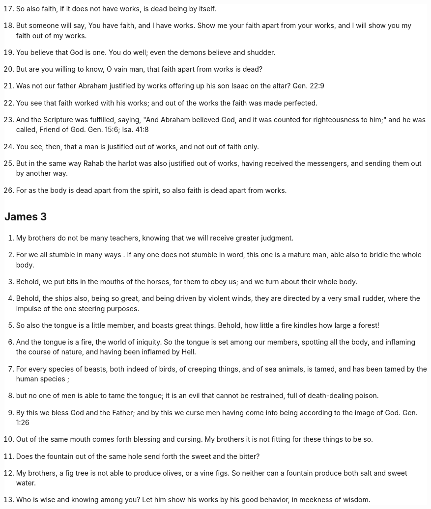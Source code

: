 17. So also faith, if it does not have works, is dead being by itself.

18. But someone will say, You have faith, and I have works. Show me your faith apart from your works, and I will show you my faith out of my works.

19. You believe that God is one. You do well; even the demons believe and shudder.

20. But are you willing to know, O vain man, that faith apart from works is dead?

21. Was not our father Abraham justified by works offering up his son Isaac on the altar? Gen. 22:9

22. You see that faith worked with his works; and out of the works the faith was made perfected.

23. And the Scripture was fulfilled, saying, "And Abraham believed God, and it was counted for righteousness to him;" and he was called, Friend of God. Gen. 15:6; Isa. 41:8

24. You see, then, that a man is justified out of works, and not out of faith only.

25. But in the same way Rahab the harlot was also justified out of works, having received the messengers, and sending them out by another way.

26. For as the body is dead apart from the spirit, so also faith is dead apart from works.  

## James 3

1. My brothers do not be many teachers, knowing that we will receive greater judgment.

2. For we all stumble in many ways . If any one does not stumble in word, this one is a mature man, able also to bridle the whole body.

3. Behold, we put bits in the mouths of the horses, for them to obey us; and we turn about their whole body.

4. Behold, the ships also, being so great, and being driven by violent winds, they are directed by a very small rudder, where the impulse of the one steering purposes.

5. So also the tongue is a little member, and boasts great things. Behold, how little a fire kindles how large a forest!

6. And the tongue is a fire, the world of iniquity. So the tongue is set among our members, spotting all the body, and inflaming the course of nature, and having been inflamed by Hell.

7. For every species of beasts, both indeed of birds, of creeping things, and of sea animals, is tamed, and has been tamed by the human species ;

8. but no one of men is able to tame the tongue; it is an evil that cannot be restrained, full of death-dealing poison.

9. By this we bless God and the Father; and by this we curse men having come into being according to the image of God. Gen. 1:26

10. Out of the same mouth comes forth blessing and cursing. My brothers it is not fitting for these things to be so.

11.  Does the fountain out of the same hole send forth the sweet and the bitter?

12. My brothers, a fig tree is not able to produce olives, or a vine figs. So neither can a fountain produce both salt and sweet water.   

13. Who is wise and knowing among you? Let him show his works by his good behavior, in meekness of wisdom.

